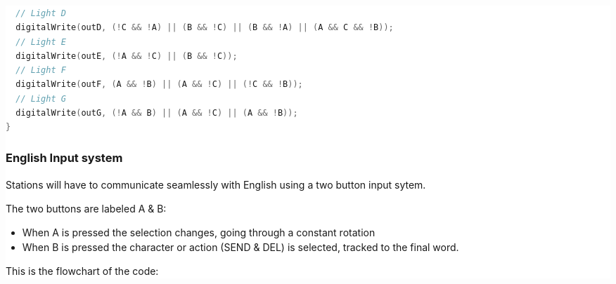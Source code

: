 ```.c
  // Light D
  digitalWrite(outD, (!C && !A) || (B && !C) || (B && !A) || (A && C && !B));
  // Light E
  digitalWrite(outE, (!A && !C) || (B && !C));
  // Light F
  digitalWrite(outF, (A && !B) || (A && !C) || (!C && !B));
  // Light G
  digitalWrite(outG, (!A && B) || (A && !C) || (A && !B));
}
```

### English Input system
Stations will have to communicate seamlessly with English using a two button input sytem.

The two buttons are labeled A & B:
- When A is pressed the selection changes, going through a constant rotation
- When B is pressed the character or action (SEND & DEL) is selected, tracked to the final word.

This is the flowchart of the code: